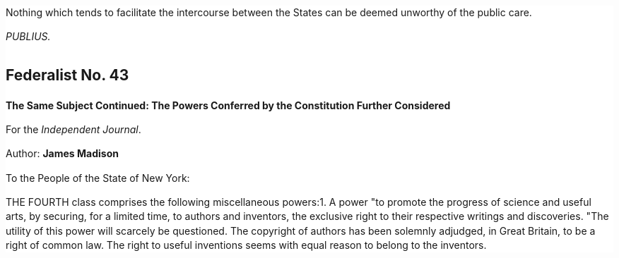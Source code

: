 Nothing which tends to facilitate the intercourse between the States can be deemed unworthy of the public care.

*PUBLIUS.*

## Federalist No. 43

**The Same Subject Continued: The Powers Conferred by the Constitution Further Considered**

For the *Independent Journal*.

Author: **James Madison**

To the People of the State of New York:

THE FOURTH class comprises the following miscellaneous powers:1. A power "to promote the progress of science and useful arts, by securing, for a limited time, to authors and inventors, the exclusive right to their respective writings and discoveries. "The utility of this power will scarcely be questioned. The copyright of authors has been solemnly adjudged, in Great Britain, to be a right of common law. The right to useful inventions seems with equal reason to belong to the inventors.
